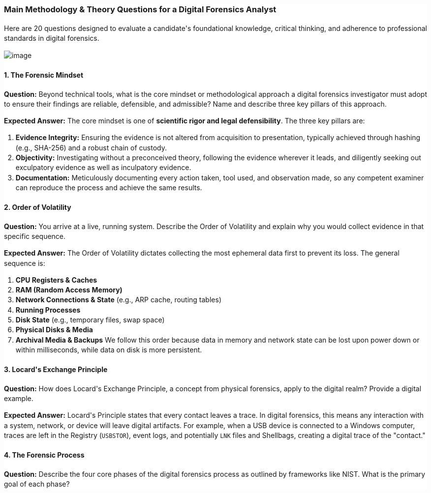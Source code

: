 
### **Main Methodology & Theory Questions for a Digital Forensics Analyst**

Here are 20 questions designed to evaluate a candidate's foundational knowledge, critical thinking, and adherence to professional standards in digital forensics.

<img width="1602" height="796" alt="image" src="https://github.com/user-attachments/assets/314f9767-28d0-4a40-9748-f2fce6ea27a1" />

#### 1. **The Forensic Mindset**
**Question:** Beyond technical tools, what is the core mindset or methodological approach a digital forensics investigator must adopt to ensure their findings are reliable, defensible, and admissible? Name and describe three key pillars of this approach.

**Expected Answer:** The core mindset is one of **scientific rigor and legal defensibility**. The three key pillars are:
1.  **Evidence Integrity:** Ensuring the evidence is not altered from acquisition to presentation, typically achieved through hashing (e.g., SHA-256) and a robust chain of custody.
2.  **Objectivity:** Investigating without a preconceived theory, following the evidence wherever it leads, and diligently seeking out exculpatory evidence as well as inculpatory evidence.
3.  **Documentation:** Meticulously documenting every action taken, tool used, and observation made, so any competent examiner can reproduce the process and achieve the same results.

#### 2. **Order of Volatility**
**Question:** You arrive at a live, running system. Describe the Order of Volatility and explain why you would collect evidence in that specific sequence.

**Expected Answer:** The Order of Volatility dictates collecting the most ephemeral data first to prevent its loss. The general sequence is:
1.  **CPU Registers & Caches**
2.  **RAM (Random Access Memory)**
3.  **Network Connections & State** (e.g., ARP cache, routing tables)
4.  **Running Processes**
5.  **Disk State** (e.g., temporary files, swap space)
6.  **Physical Disks & Media**
7.  **Archival Media & Backups**
We follow this order because data in memory and network state can be lost upon power down or within milliseconds, while data on disk is more persistent.

#### 3. **Locard's Exchange Principle**
**Question:** How does Locard's Exchange Principle, a concept from physical forensics, apply to the digital realm? Provide a digital example.

**Expected Answer:** Locard's Principle states that every contact leaves a trace. In digital forensics, this means any interaction with a system, network, or device will leave digital artifacts. For example, when a USB device is connected to a Windows computer, traces are left in the Registry (`USBSTOR`), event logs, and potentially `LNK` files and Shellbags, creating a digital trace of the "contact."

#### 4. **The Forensic Process**
**Question:** Describe the four core phases of the digital forensics process as outlined by frameworks like NIST. What is the primary goal of each phase?
